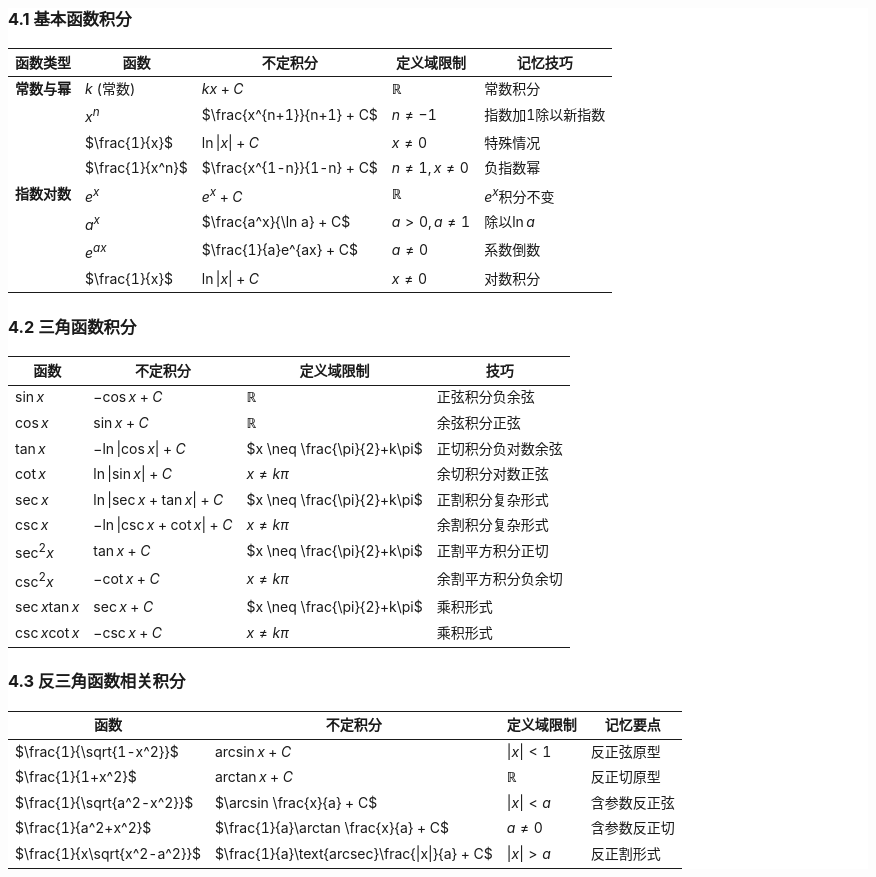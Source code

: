 ### 4.1 基本函数积分

| 函数类型 | 函数 | 不定积分 | 定义域限制 | 记忆技巧 |
|---------|------|----------|------------|----------|
| **常数与幂** | $k$ (常数) | $kx + C$ | $\mathbb{R}$ | 常数积分 |
| | $x^n$ | $\frac{x^{n+1}}{n+1} + C$ | $n \neq -1$ | 指数加1除以新指数 |
| | $\frac{1}{x}$ | $\ln\|x\| + C$ | $x \neq 0$ | 特殊情况 |
| | $\frac{1}{x^n}$ | $\frac{x^{1-n}}{1-n} + C$ | $n \neq 1, x \neq 0$ | 负指数幂 |
| **指数对数** | $e^x$ | $e^x + C$ | $\mathbb{R}$ | $e^x$积分不变 |
| | $a^x$ | $\frac{a^x}{\ln a} + C$ | $a > 0, a \neq 1$ | 除以$\ln a$ |
| | $e^{ax}$ | $\frac{1}{a}e^{ax} + C$ | $a \neq 0$ | 系数倒数 |
| | $\frac{1}{x}$ | $\ln\|x\| + C$ | $x \neq 0$ | 对数积分 |

### 4.2 三角函数积分

| 函数 | 不定积分 | 定义域限制 | 技巧 |
|------|----------|------------|------|
| $\sin x$ | $-\cos x + C$ | $\mathbb{R}$ | 正弦积分负余弦 |
| $\cos x$ | $\sin x + C$ | $\mathbb{R}$ | 余弦积分正弦 |
| $\tan x$ | $-\ln\|\cos x\| + C$ | $x \neq \frac{\pi}{2}+k\pi$ | 正切积分负对数余弦 |
| $\cot x$ | $\ln\|\sin x\| + C$ | $x \neq k\pi$ | 余切积分对数正弦 |
| $\sec x$ | $\ln\|\sec x + \tan x\| + C$ | $x \neq \frac{\pi}{2}+k\pi$ | 正割积分复杂形式 |
| $\csc x$ | $-\ln\|\csc x + \cot x\| + C$ | $x \neq k\pi$ | 余割积分复杂形式 |
| $\sec^2 x$ | $\tan x + C$ | $x \neq \frac{\pi}{2}+k\pi$ | 正割平方积分正切 |
| $\csc^2 x$ | $-\cot x + C$ | $x \neq k\pi$ | 余割平方积分负余切 |
| $\sec x \tan x$ | $\sec x + C$ | $x \neq \frac{\pi}{2}+k\pi$ | 乘积形式 |
| $\csc x \cot x$ | $-\csc x + C$ | $x \neq k\pi$ | 乘积形式 |

### 4.3 反三角函数相关积分

| 函数 | 不定积分 | 定义域限制 | 记忆要点 |
|------|----------|------------|----------|
| $\frac{1}{\sqrt{1-x^2}}$ | $\arcsin x + C$ | $\|x\| < 1$ | 反正弦原型 |
| $\frac{1}{1+x^2}$ | $\arctan x + C$ | $\mathbb{R}$ | 反正切原型 |
| $\frac{1}{\sqrt{a^2-x^2}}$ | $\arcsin \frac{x}{a} + C$ | $\|x\| < a$ | 含参数反正弦 |
| $\frac{1}{a^2+x^2}$ | $\frac{1}{a}\arctan \frac{x}{a} + C$ | $a \neq 0$ | 含参数反正切 |
| $\frac{1}{x\sqrt{x^2-a^2}}$ | $\frac{1}{a}\text{arcsec}\frac{\|x\|}{a} + C$ | $\|x\| > a$ | 反正割形式 |

